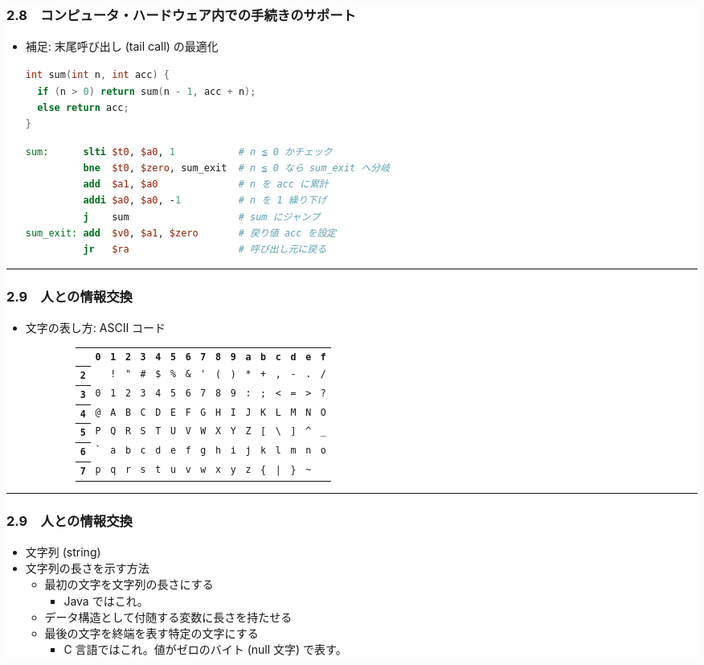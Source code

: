 ### 2.8　コンピュータ・ハードウェア内での手続きのサポート

- 補足: 末尾呼び出し (tail call) の最適化
  ```c
  int sum(int n, int acc) {
    if (n > 0) return sum(n - 1, acc + n);
    else return acc;
  }
  ```
  ```mips
  sum:      slti $t0, $a0, 1           # n ≦ 0 かチェック
            bne  $t0, $zero, sum_exit  # n ≦ 0 なら sum_exit へ分岐
            add  $a1, $a0              # n を acc に累計
            addi $a0, $a0, -1          # n を 1 繰り下げ
            j    sum                   # sum にジャンプ
  sum_exit: add  $v0, $a1, $zero       # 戻り値 acc を設定
            jr   $ra                   # 呼び出し元に戻る
  ```

---

### 2.9　人との情報交換

- 文字の表し方: ASCII コード

<table style="width: 80%; margin: 1em auto 0; text-align: center; font-family: 'Roboto Mono', monospace; font-size: smaller;">
  <tr><th> </th><th>0</th><th>1</th><th>2</th><th>3</th><th>4</th><th>5</th><th>6</th><th>7</th><th>8</th><th>9</th><th>a</th><th>b</th><th>c</th><th>d</th><th>e</th><th>f</th></tr>
  <tr><th>2</th><td> </td><td>!</td><td>"</td><td>#</td><td>$</td><td>%</td><td>&</td><td>'</td><td>(</td><td>)</td><td>*</td><td>+</td><td>,</td><td>-</td><td>.</td><td>/</td></tr>
  <tr><th>3</th><td>0</td><td>1</td><td>2</td><td>3</td><td>4</td><td>5</td><td>6</td><td>7</td><td>8</td><td>9</td><td>:</td><td>;</td><td><</td><td>=</td><td>></td><td>?</td></tr>
  <tr><th>4</th><td>@</td><td>A</td><td>B</td><td>C</td><td>D</td><td>E</td><td>F</td><td>G</td><td>H</td><td>I</td><td>J</td><td>K</td><td>L</td><td>M</td><td>N</td><td>O</td></tr>
  <tr><th>5</th><td>P</td><td>Q</td><td>R</td><td>S</td><td>T</td><td>U</td><td>V</td><td>W</td><td>X</td><td>Y</td><td>Z</td><td>[</td><td>\</td><td>]</td><td>^</td><td>_</td></tr>
  <tr><th>6</th><td>`</td><td>a</td><td>b</td><td>c</td><td>d</td><td>e</td><td>f</td><td>g</td><td>h</td><td>i</td><td>j</td><td>k</td><td>l</td><td>m</td><td>n</td><td>o</td></tr>
  <tr><th>7</th><td>p</td><td>q</td><td>r</td><td>s</td><td>t</td><td>u</td><td>v</td><td>w</td><td>x</td><td>y</td><td>z</td><td>{</td><td>|</td><td>}</td><td>~</td><td></td></tr>
</table>

---

### 2.9　人との情報交換

- 文字列 (string)
- 文字列の長さを示す方法
  - 最初の文字を文字列の長さにする
    - Java ではこれ。
  - データ構造として付随する変数に長さを持たせる
  - 最後の文字を終端を表す特定の文字にする
    - C 言語ではこれ。値がゼロのバイト (null 文字) で表す。
